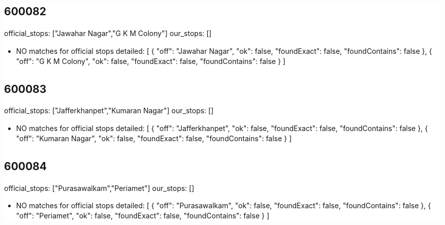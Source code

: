 ## 600082
official_stops: ["Jawahar Nagar","G K M Colony"]
our_stops: []
- NO matches for official stops
detailed:
[
  {
    "off": "Jawahar Nagar",
    "ok": false,
    "foundExact": false,
    "foundContains": false
  },
  {
    "off": "G K M Colony",
    "ok": false,
    "foundExact": false,
    "foundContains": false
  }
]

## 600083
official_stops: ["Jafferkhanpet","Kumaran Nagar"]
our_stops: []
- NO matches for official stops
detailed:
[
  {
    "off": "Jafferkhanpet",
    "ok": false,
    "foundExact": false,
    "foundContains": false
  },
  {
    "off": "Kumaran Nagar",
    "ok": false,
    "foundExact": false,
    "foundContains": false
  }
]

## 600084
official_stops: ["Purasawalkam","Periamet"]
our_stops: []
- NO matches for official stops
detailed:
[
  {
    "off": "Purasawalkam",
    "ok": false,
    "foundExact": false,
    "foundContains": false
  },
  {
    "off": "Periamet",
    "ok": false,
    "foundExact": false,
    "foundContains": false
  }
]
